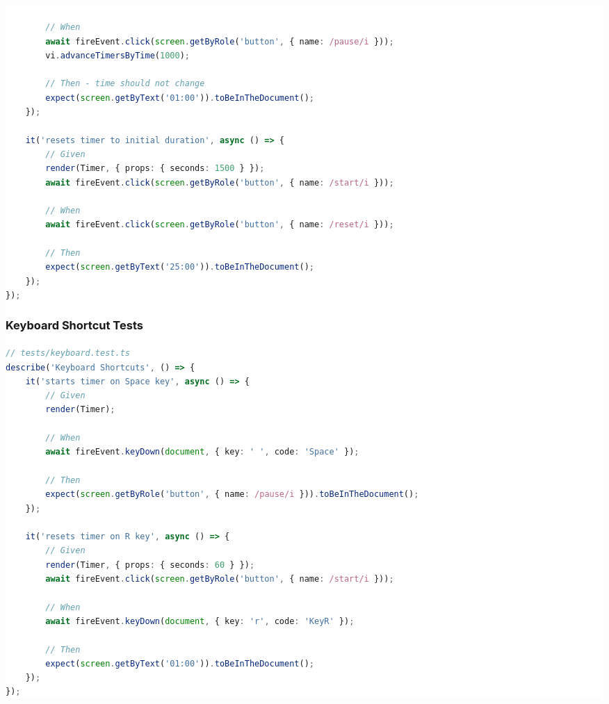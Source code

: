 ```typescript

		// When
		await fireEvent.click(screen.getByRole('button', { name: /pause/i }));
		vi.advanceTimersByTime(1000);

		// Then - time should not change
		expect(screen.getByText('01:00')).toBeInTheDocument();
	});

	it('resets timer to initial duration', async () => {
		// Given
		render(Timer, { props: { seconds: 1500 } });
		await fireEvent.click(screen.getByRole('button', { name: /start/i }));

		// When
		await fireEvent.click(screen.getByRole('button', { name: /reset/i }));

		// Then
		expect(screen.getByText('25:00')).toBeInTheDocument();
	});
});
```

### Keyboard Shortcut Tests

```typescript
// tests/keyboard.test.ts
describe('Keyboard Shortcuts', () => {
	it('starts timer on Space key', async () => {
		// Given
		render(Timer);

		// When
		await fireEvent.keyDown(document, { key: ' ', code: 'Space' });

		// Then
		expect(screen.getByRole('button', { name: /pause/i })).toBeInTheDocument();
	});

	it('resets timer on R key', async () => {
		// Given
		render(Timer, { props: { seconds: 60 } });
		await fireEvent.click(screen.getByRole('button', { name: /start/i }));

		// When
		await fireEvent.keyDown(document, { key: 'r', code: 'KeyR' });

		// Then
		expect(screen.getByText('01:00')).toBeInTheDocument();
	});
});
```
